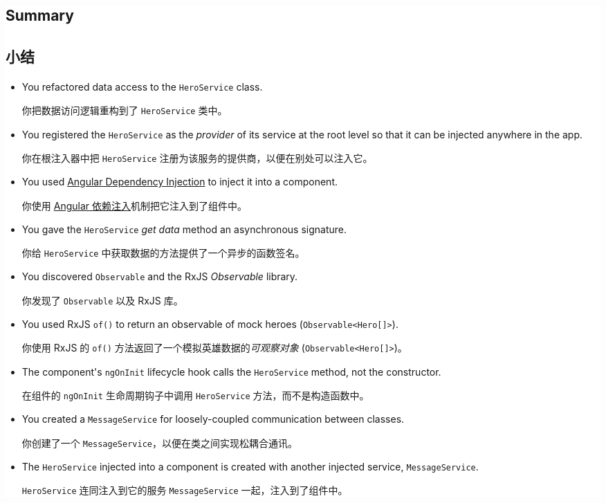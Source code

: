   <code-pane title="src/app/messages/messages.component.html"
  path="toh-pt4/src/app/messages/messages.component.html">
  </code-pane>

  <code-pane title="src/app/messages/messages.component.css"
  path="toh-pt4/src/app/messages/messages.component.css">
  </code-pane>

  <code-pane title="src/app/app.module.ts"
  path="toh-pt4/src/app/app.module.ts">
  </code-pane>

  <code-pane title="src/app/app.component.html"
  path="toh-pt4/src/app/app.component.html">
  </code-pane>

</code-tabs>

## Summary

## 小结

* You refactored data access to the `HeroService` class.

   你把数据访问逻辑重构到了 `HeroService` 类中。

* You registered the `HeroService` as the _provider_ of its service at the root level so that it can be injected anywhere in the app.

   你在根注入器中把 `HeroService` 注册为该服务的提供商，以便在别处可以注入它。

* You used [Angular Dependency Injection](guide/dependency-injection) to inject it into a component.

   你使用 [Angular 依赖注入](guide/dependency-injection)机制把它注入到了组件中。

* You gave the `HeroService` _get data_ method an asynchronous signature.

   你给 `HeroService` 中获取数据的方法提供了一个异步的函数签名。

* You discovered `Observable` and the RxJS _Observable_ library.

   你发现了 `Observable` 以及 RxJS 库。

* You used RxJS `of()` to return an observable of mock heroes (`Observable<Hero[]>`).

   你使用 RxJS 的 `of()` 方法返回了一个模拟英雄数据的*可观察对象* (`Observable<Hero[]>`)。

* The component's `ngOnInit` lifecycle hook calls the `HeroService` method, not the constructor.

   在组件的 `ngOnInit` 生命周期钩子中调用 `HeroService` 方法，而不是构造函数中。

* You created a `MessageService` for loosely-coupled communication between classes.

   你创建了一个 `MessageService`，以便在类之间实现松耦合通讯。

* The `HeroService` injected into a component is created with another injected service,
 `MessageService`.

   `HeroService` 连同注入到它的服务 `MessageService` 一起，注入到了组件中。
